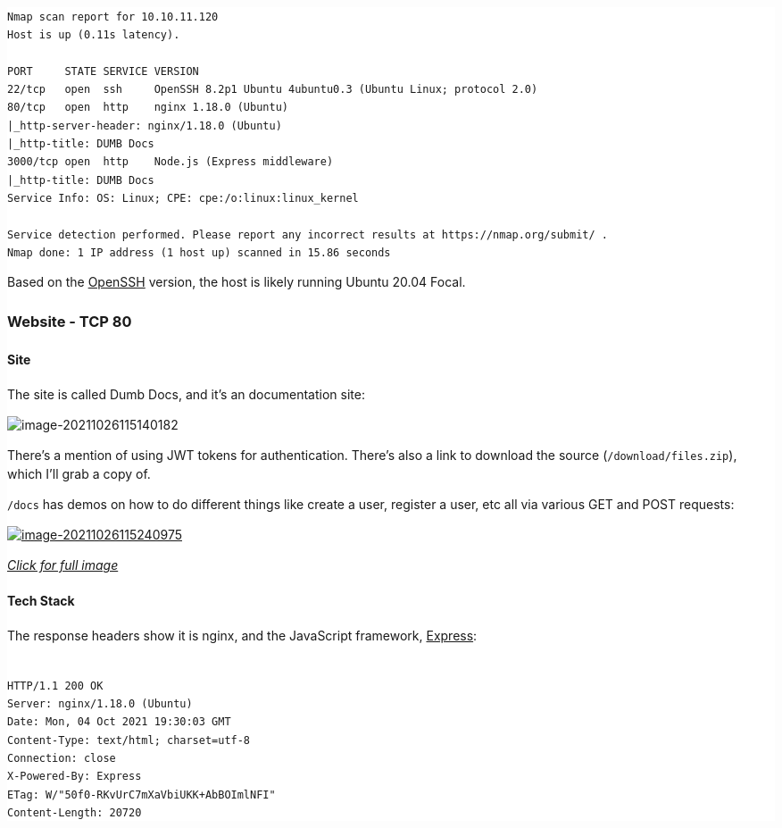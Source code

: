 ```
Nmap scan report for 10.10.11.120
Host is up (0.11s latency).

PORT     STATE SERVICE VERSION
22/tcp   open  ssh     OpenSSH 8.2p1 Ubuntu 4ubuntu0.3 (Ubuntu Linux; protocol 2.0)
80/tcp   open  http    nginx 1.18.0 (Ubuntu)
|_http-server-header: nginx/1.18.0 (Ubuntu)
|_http-title: DUMB Docs
3000/tcp open  http    Node.js (Express middleware)
|_http-title: DUMB Docs
Service Info: OS: Linux; CPE: cpe:/o:linux:linux_kernel

Service detection performed. Please report any incorrect results at https://nmap.org/submit/ .
Nmap done: 1 IP address (1 host up) scanned in 15.86 seconds

```

Based on the [OpenSSH](https://packages.ubuntu.com/search?keywords=openssh-server) version, the host is likely running Ubuntu 20.04 Focal.

### Website - TCP 80

#### Site

The site is called Dumb Docs, and it’s an documentation site:

![image-20211026115140182](https://0xdfimages.gitlab.io/img/image-20211026115140182.png)

There’s a mention of using JWT tokens for authentication. There’s also a link to download the source (`/download/files.zip`), which I’ll grab a copy of.

`/docs` has demos on how to do different things like create a user, register a user, etc all via various GET and POST requests:

[![image-20211026115240975](https://0xdfimages.gitlab.io/img/image-20211026115240975.png)](https://0xdfimages.gitlab.io/img/image-20211026115240975.png)

[*Click for full image*](https://0xdfimages.gitlab.io/img/image-20211026115240975.png)

#### Tech Stack

The response headers show it is nginx, and the JavaScript framework, [Express](https://expressjs.com/):

```

HTTP/1.1 200 OK
Server: nginx/1.18.0 (Ubuntu)
Date: Mon, 04 Oct 2021 19:30:03 GMT
Content-Type: text/html; charset=utf-8
Connection: close
X-Powered-By: Express
ETag: W/"50f0-RKvUrC7mXaVbiUKK+AbBOImlNFI"
Content-Length: 20720

```
